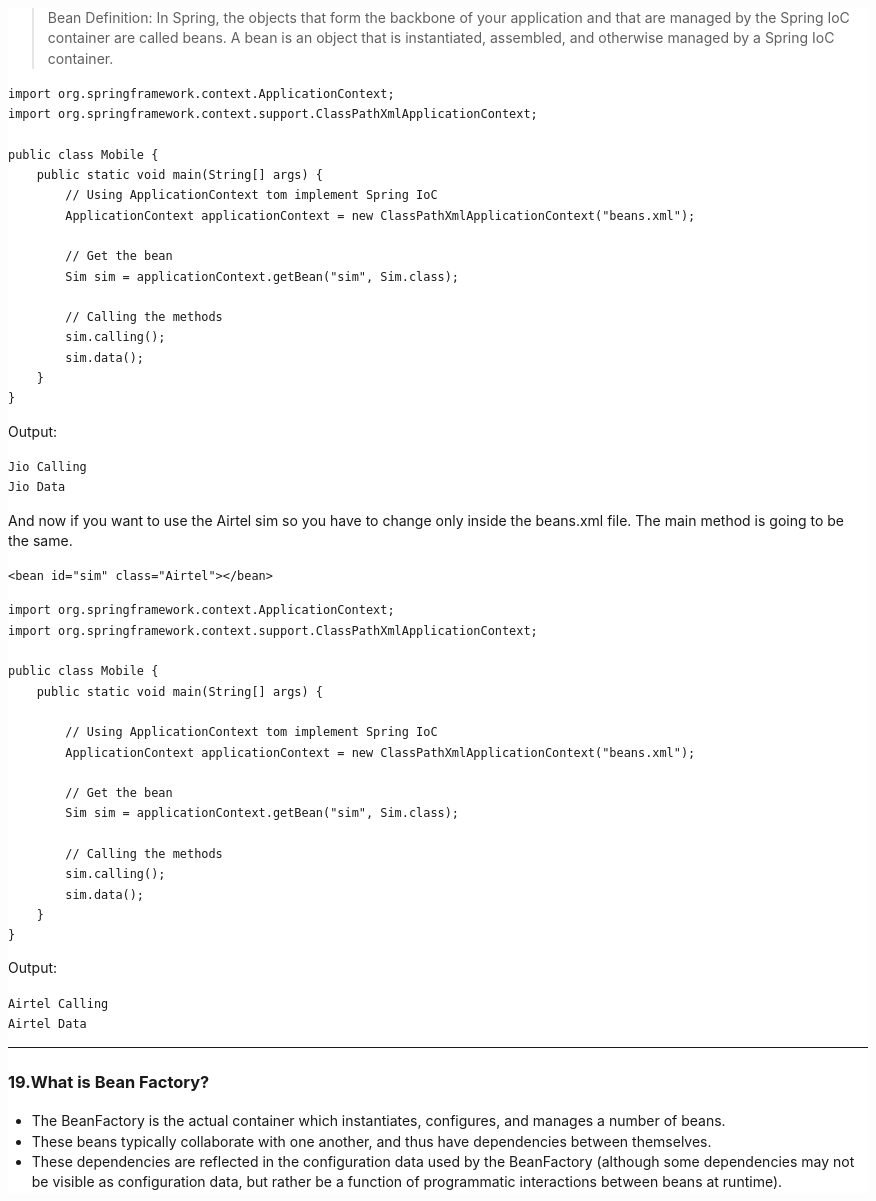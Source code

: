 > Bean Definition: In Spring, the objects that form the backbone of your application and that are managed by the Spring IoC container are called beans. A bean is an object that is instantiated, assembled, and otherwise managed by a Spring IoC container.
```
import org.springframework.context.ApplicationContext;
import org.springframework.context.support.ClassPathXmlApplicationContext;
 
public class Mobile {
    public static void main(String[] args) {
        // Using ApplicationContext tom implement Spring IoC
        ApplicationContext applicationContext = new ClassPathXmlApplicationContext("beans.xml");
         
        // Get the bean
        Sim sim = applicationContext.getBean("sim", Sim.class);
         
        // Calling the methods
        sim.calling();
        sim.data();
    }
}
```
Output:
```
Jio Calling
Jio Data
```
And now if you want to use the Airtel sim so you have to change only inside the beans.xml file. The main method is going to be the same.
```
<bean id="sim" class="Airtel"></bean>
```

```
import org.springframework.context.ApplicationContext;
import org.springframework.context.support.ClassPathXmlApplicationContext;
 
public class Mobile {
    public static void main(String[] args) {
       
        // Using ApplicationContext tom implement Spring IoC
        ApplicationContext applicationContext = new ClassPathXmlApplicationContext("beans.xml");
         
        // Get the bean
        Sim sim = applicationContext.getBean("sim", Sim.class);
         
        // Calling the methods
        sim.calling();
        sim.data();
    }
}
```
Output:
```
Airtel Calling
Airtel Data
```
------
### 19.What is Bean Factory?
- The BeanFactory is the actual container which instantiates, configures, and manages a number of beans.
- These beans typically collaborate with one another, and thus have dependencies between themselves.
- These dependencies are reflected in the configuration data used by the BeanFactory (although some dependencies may not be visible as configuration data, but rather be a function of programmatic interactions between beans at runtime).
